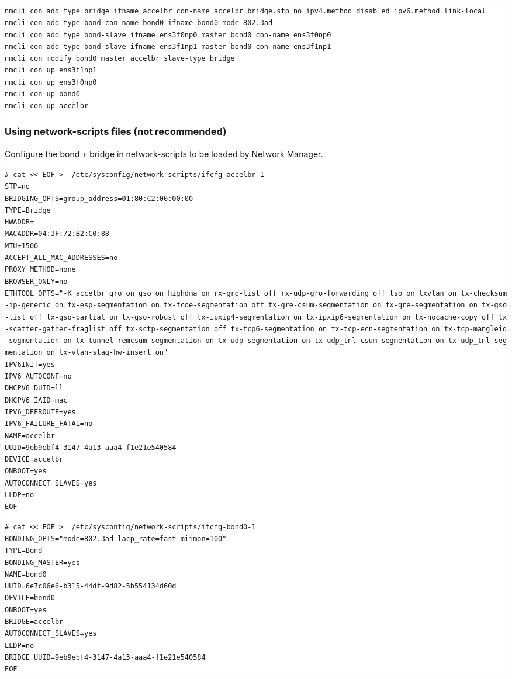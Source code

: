 ```bash
nmcli con add type bridge ifname accelbr con-name accelbr bridge.stp no ipv4.method disabled ipv6.method link-local
nmcli con add type bond con-name bond0 ifname bond0 mode 802.3ad
nmcli con add type bond-slave ifname ens3f0np0 master bond0 con-name ens3f0np0
nmcli con add type bond-slave ifname ens3f1np1 master bond0 con-name ens3f1np1
nmcli con modify bond0 master accelbr slave-type bridge
nmcli con up ens3f1np1
nmcli con up ens3f0np0
nmcli con up bond0
nmcli con up accelbr
```

### Using network-scripts files (not recommended)

Configure the bond + bridge in network-scripts to be loaded by Network Manager.

```
# cat << EOF >  /etc/sysconfig/network-scripts/ifcfg-accelbr-1
STP=no
BRIDGING_OPTS=group_address=01:80:C2:00:00:00
TYPE=Bridge
HWADDR=
MACADDR=04:3F:72:B2:C0:88
MTU=1500
ACCEPT_ALL_MAC_ADDRESSES=no
PROXY_METHOD=none
BROWSER_ONLY=no
ETHTOOL_OPTS="-K accelbr gro on gso on highdma on rx-gro-list off rx-udp-gro-forwarding off tso on txvlan on tx-checksum-ip-generic on tx-esp-segmentation on tx-fcoe-segmentation off tx-gre-csum-segmentation on tx-gre-segmentation on tx-gso-list off tx-gso-partial on tx-gso-robust off tx-ipxip4-segmentation on tx-ipxip6-segmentation on tx-nocache-copy off tx-scatter-gather-fraglist off tx-sctp-segmentation off tx-tcp6-segmentation on tx-tcp-ecn-segmentation on tx-tcp-mangleid-segmentation on tx-tunnel-remcsum-segmentation on tx-udp-segmentation on tx-udp_tnl-csum-segmentation on tx-udp_tnl-segmentation on tx-vlan-stag-hw-insert on"
IPV6INIT=yes
IPV6_AUTOCONF=no
DHCPV6_DUID=ll
DHCPV6_IAID=mac
IPV6_DEFROUTE=yes
IPV6_FAILURE_FATAL=no
NAME=accelbr
UUID=9eb9ebf4-3147-4a13-aaa4-f1e21e540584
DEVICE=accelbr
ONBOOT=yes
AUTOCONNECT_SLAVES=yes
LLDP=no
EOF
```

```
# cat << EOF >  /etc/sysconfig/network-scripts/ifcfg-bond0-1 
BONDING_OPTS="mode=802.3ad lacp_rate=fast miimon=100"
TYPE=Bond
BONDING_MASTER=yes
NAME=bond0
UUID=6e7c06e6-b315-44df-9d82-5b554134d60d
DEVICE=bond0
ONBOOT=yes
BRIDGE=accelbr
AUTOCONNECT_SLAVES=yes
LLDP=no
BRIDGE_UUID=9eb9ebf4-3147-4a13-aaa4-f1e21e540584
EOF
```
